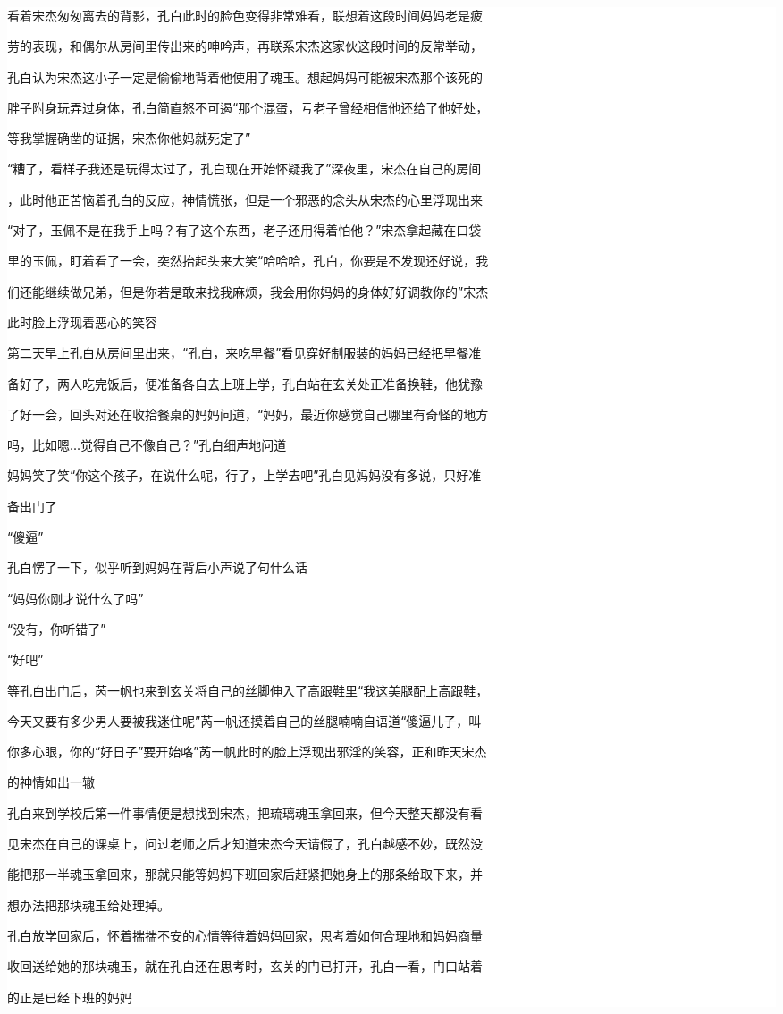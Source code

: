 看着宋杰匆匆离去的背影，孔白此时的脸色变得非常难看，联想着这段时间妈妈老是疲

劳的表现，和偶尔从房间里传出来的呻吟声，再联系宋杰这家伙这段时间的反常举动，

孔白认为宋杰这小子一定是偷偷地背着他使用了魂玉。想起妈妈可能被宋杰那个该死的

胖子附身玩弄过身体，孔白简直怒不可遏“那个混蛋，亏老子曾经相信他还给了他好处，

等我掌握确凿的证据，宋杰你他妈就死定了”

“糟了，看样子我还是玩得太过了，孔白现在开始怀疑我了”深夜里，宋杰在自己的房间

，此时他正苦恼着孔白的反应，神情慌张，但是一个邪恶的念头从宋杰的心里浮现出来

“对了，玉佩不是在我手上吗？有了这个东西，老子还用得着怕他？”宋杰拿起藏在口袋

里的玉佩，盯着看了一会，突然抬起头来大笑“哈哈哈，孔白，你要是不发现还好说，我

们还能继续做兄弟，但是你若是敢来找我麻烦，我会用你妈妈的身体好好调教你的”宋杰

此时脸上浮现着恶心的笑容

第二天早上孔白从房间里出来，“孔白，来吃早餐”看见穿好制服装的妈妈已经把早餐准

备好了，两人吃完饭后，便准备各自去上班上学，孔白站在玄关处正准备换鞋，他犹豫

了好一会，回头对还在收拾餐桌的妈妈问道，“妈妈，最近你感觉自己哪里有奇怪的地方

吗，比如嗯...觉得自己不像自己？”孔白细声地问道

妈妈笑了笑“你这个孩子，在说什么呢，行了，上学去吧”孔白见妈妈没有多说，只好准

备出门了

“傻逼”

孔白愣了一下，似乎听到妈妈在背后小声说了句什么话

“妈妈你刚才说什么了吗”

“没有，你听错了”

“好吧”

等孔白出门后，芮一帆也来到玄关将自己的丝脚伸入了高跟鞋里“我这美腿配上高跟鞋，

今天又要有多少男人要被我迷住呢”芮一帆还摸着自己的丝腿喃喃自语道“傻逼儿子，叫

你多心眼，你的“好日子”要开始咯”芮一帆此时的脸上浮现出邪淫的笑容，正和昨天宋杰

的神情如出一辙

孔白来到学校后第一件事情便是想找到宋杰，把琉璃魂玉拿回来，但今天整天都没有看

见宋杰在自己的课桌上，问过老师之后才知道宋杰今天请假了，孔白越感不妙，既然没

能把那一半魂玉拿回来，那就只能等妈妈下班回家后赶紧把她身上的那条给取下来，并

想办法把那块魂玉给处理掉。

孔白放学回家后，怀着揣揣不安的心情等待着妈妈回家，思考着如何合理地和妈妈商量

收回送给她的那块魂玉，就在孔白还在思考时，玄关的门已打开，孔白一看，门口站着

的正是已经下班的妈妈
